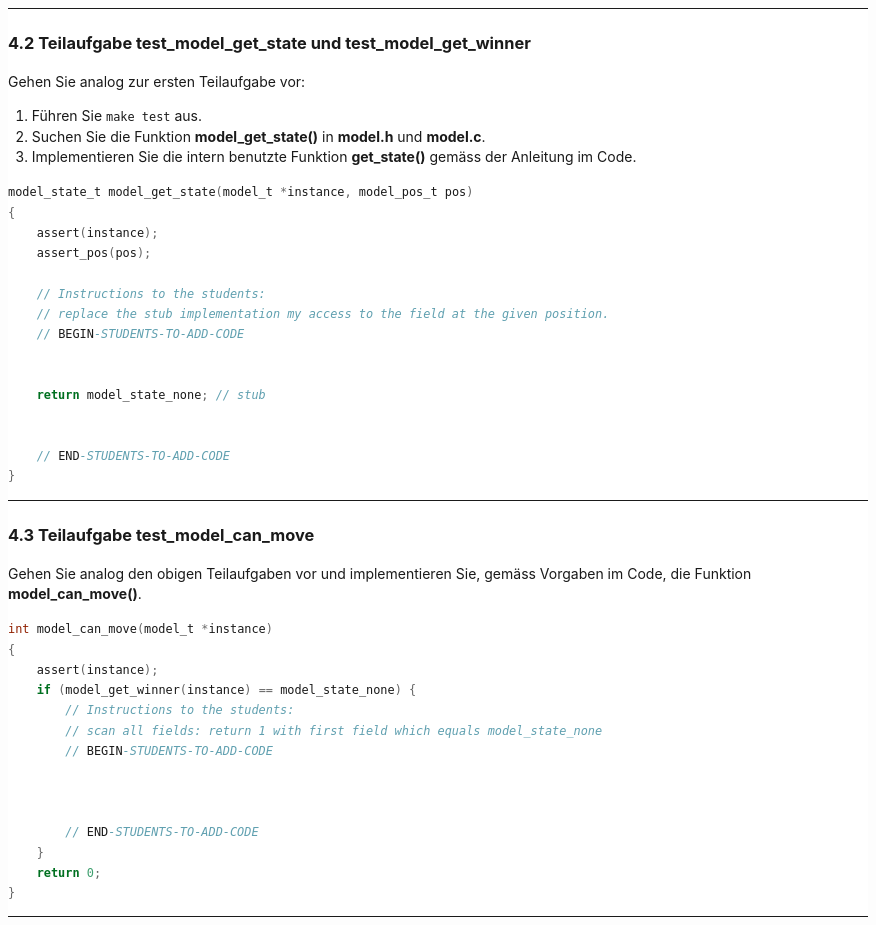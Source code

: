 ___

### 4.2 Teilaufgabe test_model_get_state und test_model_get_winner
Gehen Sie analog zur ersten Teilaufgabe vor:
1.	Führen Sie `make test` aus.
2.	Suchen Sie die Funktion **model_get_state()** in **model.h** und **model.c**.
3.	Implementieren Sie die intern benutzte Funktion **get_state()** gemäss der Anleitung im Code.

```c
model_state_t model_get_state(model_t *instance, model_pos_t pos)
{
    assert(instance);
    assert_pos(pos);

    // Instructions to the students:
    // replace the stub implementation my access to the field at the given position.
    // BEGIN-STUDENTS-TO-ADD-CODE


    return model_state_none; // stub


    // END-STUDENTS-TO-ADD-CODE
}


```
___

### 4.3 Teilaufgabe test_model_can_move 
Gehen Sie analog den obigen Teilaufgaben vor und implementieren Sie, gemäss Vorgaben im Code, die Funktion **model_can_move()**.
```c
int model_can_move(model_t *instance)
{
    assert(instance);
    if (model_get_winner(instance) == model_state_none) {
        // Instructions to the students:
        // scan all fields: return 1 with first field which equals model_state_none
        // BEGIN-STUDENTS-TO-ADD-CODE



        // END-STUDENTS-TO-ADD-CODE
    }
    return 0;
}

```
___
